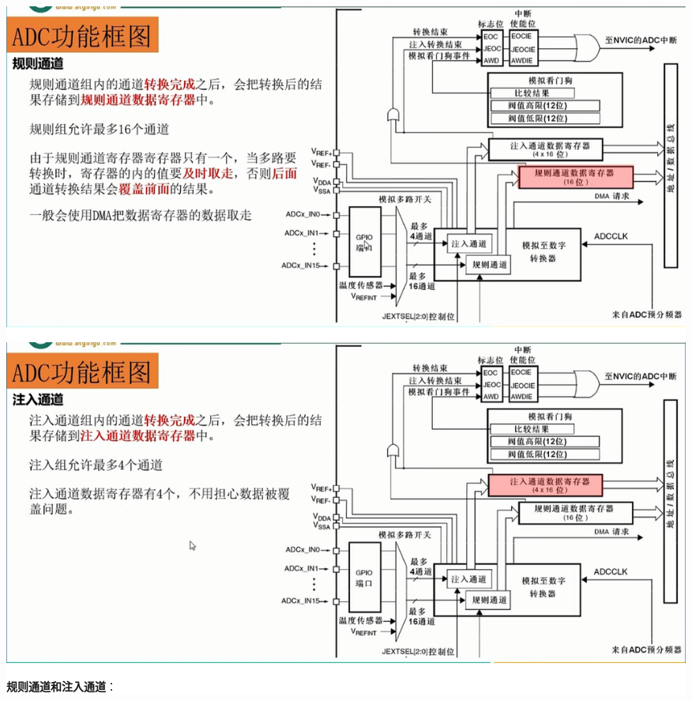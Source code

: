 ![image-20250608111211208](assets/image-20250608111211208.png)

![image-20250608111348135](assets/image-20250608111348135.png)

**规则通道和注入通道**：
